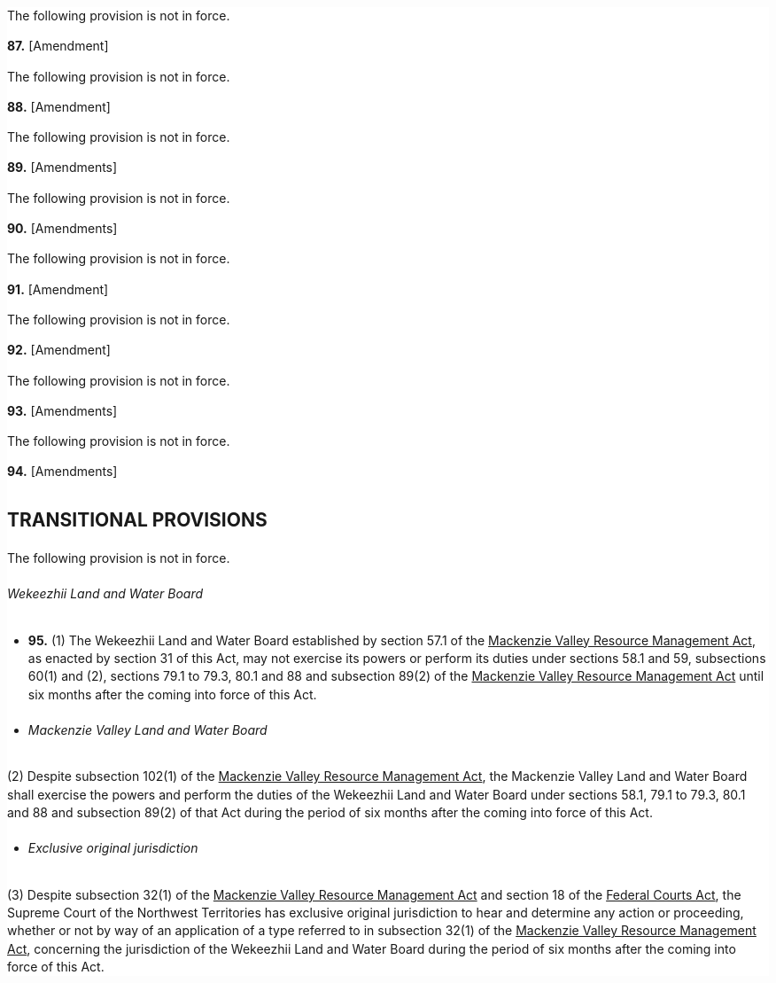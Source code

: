 The following provision is not in force.

**87.** [Amendment]

The following provision is not in force.

**88.** [Amendment]

The following provision is not in force.

**89.** [Amendments]

The following provision is not in force.

**90.** [Amendments]

The following provision is not in force.

**91.** [Amendment]

The following provision is not in force.

**92.** [Amendment]

The following provision is not in force.

**93.** [Amendments]

The following provision is not in force.

**94.** [Amendments]

## TRANSITIONAL PROVISIONS

The following provision is not in force.

###### Wekeezhii Land and Water Board

  * **95.** (1) The Wekeezhii Land and Water Board established by section 57.1 of the [Mackenzie Valley Resource Management Act](/canada/eng/acts/M/M-0.2.md), as enacted by section 31 of this Act, may not exercise its powers or perform its duties under sections 58.1 and 59, subsections 60(1) and (2), sections 79.1 to 79.3, 80.1 and 88 and subsection 89(2) of the [Mackenzie Valley Resource Management Act](/canada/eng/acts/M/M-0.2.md) until six months after the coming into force of this Act.

  * ###### Mackenzie Valley Land and Water Board

(2) Despite subsection 102(1) of the [Mackenzie Valley Resource Management Act](/canada/eng/acts/M/M-0.2.md), the Mackenzie Valley Land and Water Board shall exercise the powers and perform the duties of the Wekeezhii Land and Water Board under sections 58.1, 79.1 to 79.3, 80.1 and 88 and subsection 89(2) of that Act during the period of six months after the coming into force of this Act.

  * ###### Exclusive original jurisdiction

(3) Despite subsection 32(1) of the [Mackenzie Valley Resource Management Act](/canada/eng/acts/M/M-0.2.md) and section 18 of the [Federal Courts Act](/canada/eng/acts/F/F-7.md), the Supreme Court of the Northwest Territories has exclusive original jurisdiction to hear and determine any action or proceeding, whether or not by way of an application of a type referred to in subsection 32(1) of the [Mackenzie Valley Resource Management Act](/canada/eng/acts/M/M-0.2.md), concerning the jurisdiction of the Wekeezhii Land and Water Board during the period of six months after the coming into force of this Act.
